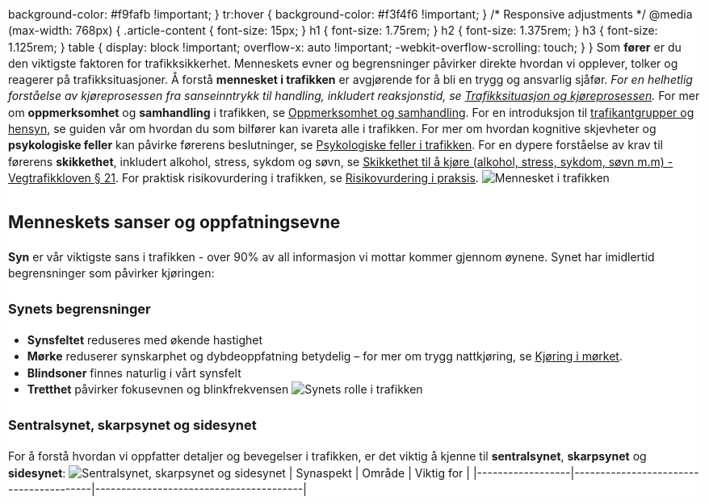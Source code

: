   background-color: #f9fafb !important;
}
tr:hover {
  background-color: #f3f4f6 !important;
}
/* Responsive adjustments */
@media (max-width: 768px) {
  .article-content {
    font-size: 15px;
  }
  h1 { font-size: 1.75rem; }
  h2 { font-size: 1.375rem; }
  h3 { font-size: 1.125rem; }
  table {
    display: block !important;
    overflow-x: auto !important;
    -webkit-overflow-scrolling: touch;
  }
}
</style>
Som **fører** er du den viktigste faktoren for trafikksikkerhet. Menneskets evner og begrensninger påvirker direkte hvordan vi opplever, tolker og reagerer på trafikksituasjoner. Å forstå **mennesket i trafikken** er avgjørende for å bli en trygg og ansvarlig sjåfør.
*For en helhetlig forståelse av kjøreprosessen fra sanseinntrykk til handling, inkludert reaksjonstid, se [Trafikksituasjon og kjøreprosessen](/blogs/teori/trafikksituasjon-og-kjoreprosessen "Trafikksituasjon og kjøreprosessen - Sansing til handling, reaksjonstid m.m").*
For mer om **oppmerksomhet** og **samhandling** i trafikken, se [Oppmerksomhet og samhandling](/blogs/teori/oppmerksomhet-og-samhandling "Oppmerksomhet og samhandling - Fokus og samarbeid i trafikken").
For en introduksjon til [trafikantgrupper og hensyn](/blogs/teori/trafikantgrupper-og-hensyn "Trafikantgrupper og hensyn - Oversikt over trafikantgrupper og viktige hensyn"), se guiden vår om hvordan du som bilfører kan ivareta alle i trafikken.
For mer om hvordan kognitive skjevheter og **psykologiske feller** kan påvirke førerens beslutninger, se [Psykologiske feller i trafikken](/blogs/teori/psykologiske-feller-i-trafikken "Psykologiske feller i trafikken - Unngå mentale feller bak rattet").
For en dypere forståelse av krav til førerens **skikkethet**, inkludert alkohol, stress, sykdom og søvn, se [Skikkethet til å kjøre (alkohol, stress, sykdom, søvn m.m) - Vegtrafikkloven § 21](/blogs/teori/skikkethet-til-a-kjore "Skikkethet til å kjøre (alkohol, stress, sykdom, søvn m.m) - Vegtrafikkloven § 21").
For praktisk risikovurdering i trafikken, se [Risikovurdering i praksis](/blogs/teori/risikovurdering-i-praksis "Risikovurdering i praksis - Praktisk risikovurdering i trafikken").
![Mennesket i trafikken](/blogs/teori/mennesket-i-trafikken/mennesket-i-trafikken-image.svg)
## Menneskets sanser og oppfatningsevne
**Syn** er vår viktigste sans i trafikken - over 90% av all informasjon vi mottar kommer gjennom øynene. Synet har imidlertid begrensninger som påvirker kjøringen:
### Synets begrensninger
* **Synsfeltet** reduseres med økende hastighet
* **Mørke** reduserer synskarphet og dybdeoppfatning betydelig – for mer om trygg nattkjøring, se [Kjøring i mørket](/blogs/teori/kjoring-i-morket "Kjøring i mørket - Tips og råd for sikker nattkjøring").
* **Blindsoner** finnes naturlig i vårt synsfelt
* **Tretthet** påvirker fokusevnen og blinkfrekvensen
![Synets rolle i trafikken](/blogs/teori/mennesket-i-trafikken/synet-i-trafikken.svg)
### Sentralsynet, skarpsynet og sidesynet
For å forstå hvordan vi oppfatter detaljer og bevegelser i trafikken, er det viktig å kjenne til **sentralsynet**, **skarpsynet** og **sidesynet**:
![Sentralsynet, skarpsynet og sidesynet](/blogs/teori/mennesket-i-trafikken/sentralsynet-skarpsynet-sidesynet.svg)
| Synaspekt        | Område                                 | Viktig for                             |
|------------------|----------------------------------------|----------------------------------------|